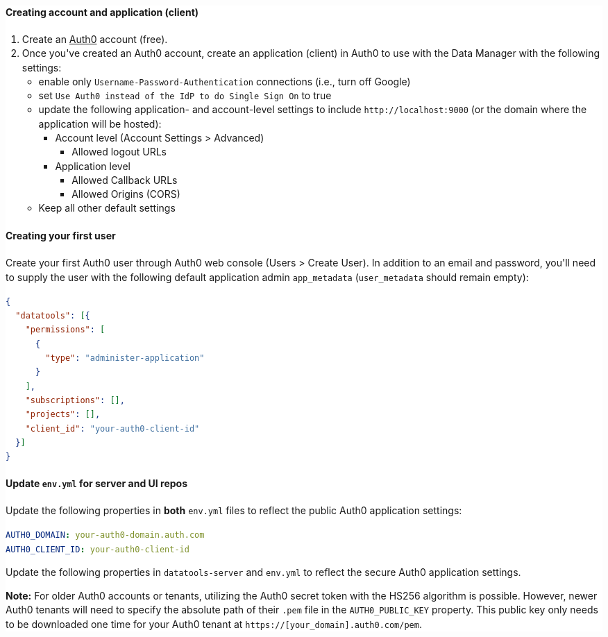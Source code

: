 #### Creating account and application (client)
1. Create an [Auth0](https://auth0.com) account (free).
2. Once you've created an Auth0 account, create an application (client) in Auth0
   to use with the Data Manager with the following settings:
    - enable only `Username-Password-Authentication` connections (i.e., turn off
      Google)
    - set `Use Auth0 instead of the IdP to do Single Sign On` to true
    - update the following application- and account-level settings to include
      `http://localhost:9000` (or the domain where the application will be hosted):
        - Account level (Account Settings > Advanced)
            - Allowed logout URLs
        - Application level
            - Allowed Callback URLs
            - Allowed Origins (CORS)
    - Keep all other default settings

#### Creating your first user
Create your first Auth0 user through Auth0 web console (Users > Create User). In
addition to an email and password, you'll need to supply the user with the
following default application admin `app_metadata` (`user_metadata` should
remain empty):

```json
{
  "datatools": [{
    "permissions": [
      {
        "type": "administer-application"
      }
    ],
    "subscriptions": [],
    "projects": [],
    "client_id": "your-auth0-client-id"
  }]
}
```

#### Update `env.yml` for server and UI repos
Update the following properties in **both** `env.yml` files to reflect the public Auth0 application settings:

```yaml
AUTH0_DOMAIN: your-auth0-domain.auth.com
AUTH0_CLIENT_ID: your-auth0-client-id
```

Update the following properties in `datatools-server` and `env.yml` to reflect the secure Auth0 application settings.

**Note:** For older Auth0 accounts or tenants, utilizing the Auth0 secret token with the HS256 algorithm is possible. However, newer Auth0 tenants will need to specify the absolute path of their `.pem` file in the `AUTH0_PUBLIC_KEY` property. This public key only needs to be downloaded one time for your Auth0 tenant at `https://[your_domain].auth0.com/pem`.
